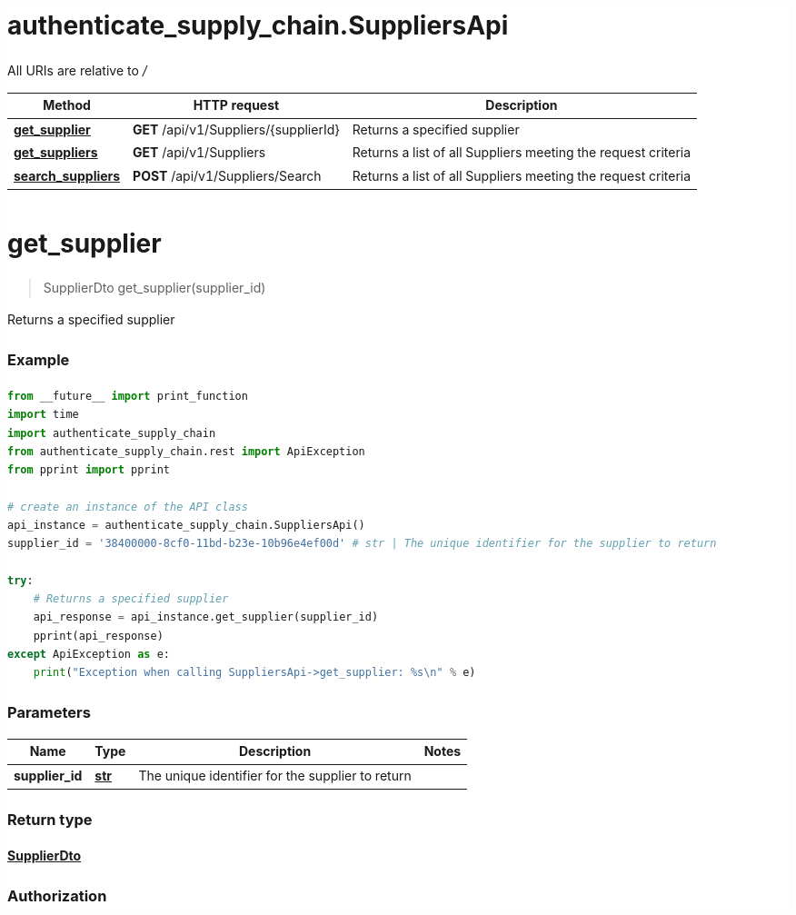 # authenticate_supply_chain.SuppliersApi

All URIs are relative to */*

Method | HTTP request | Description
------------- | ------------- | -------------
[**get_supplier**](SuppliersApi.md#get_supplier) | **GET** /api/v1/Suppliers/{supplierId} | Returns a specified supplier
[**get_suppliers**](SuppliersApi.md#get_suppliers) | **GET** /api/v1/Suppliers | Returns a list of all Suppliers meeting the request criteria
[**search_suppliers**](SuppliersApi.md#search_suppliers) | **POST** /api/v1/Suppliers/Search | Returns a list of all Suppliers meeting the request criteria

# **get_supplier**
> SupplierDto get_supplier(supplier_id)

Returns a specified supplier

### Example
```python
from __future__ import print_function
import time
import authenticate_supply_chain
from authenticate_supply_chain.rest import ApiException
from pprint import pprint

# create an instance of the API class
api_instance = authenticate_supply_chain.SuppliersApi()
supplier_id = '38400000-8cf0-11bd-b23e-10b96e4ef00d' # str | The unique identifier for the supplier to return

try:
    # Returns a specified supplier
    api_response = api_instance.get_supplier(supplier_id)
    pprint(api_response)
except ApiException as e:
    print("Exception when calling SuppliersApi->get_supplier: %s\n" % e)
```

### Parameters

Name | Type | Description  | Notes
------------- | ------------- | ------------- | -------------
 **supplier_id** | [**str**](.md)| The unique identifier for the supplier to return | 

### Return type

[**SupplierDto**](SupplierDto.md)

### Authorization

